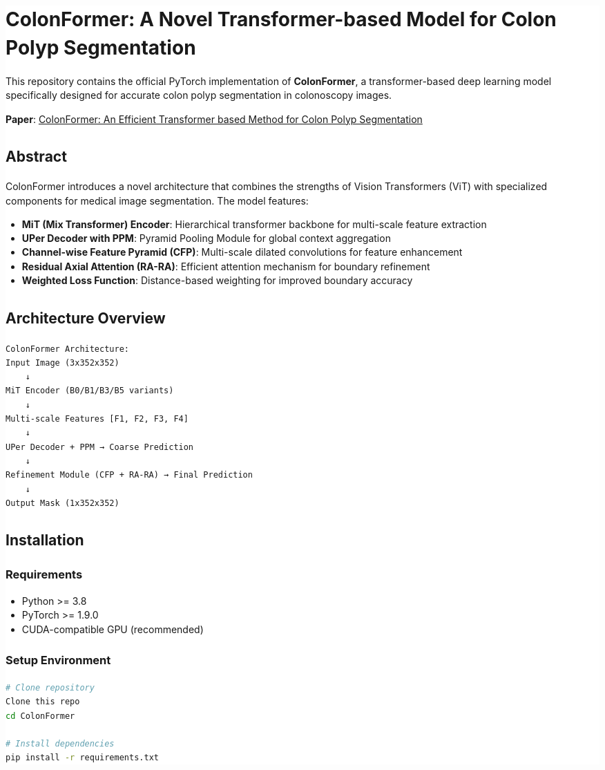 # ColonFormer: A Novel Transformer-based Model for Colon Polyp Segmentation

This repository contains the official PyTorch implementation of **ColonFormer**, a transformer-based deep learning model specifically designed for accurate colon polyp segmentation in colonoscopy images.

**Paper**: [ColonFormer: An Efficient Transformer based Method for Colon Polyp Segmentation](https://ieeexplore.ieee.org/stamp/stamp.jsp?arnumber=9845389)

## Abstract

ColonFormer introduces a novel architecture that combines the strengths of Vision Transformers (ViT) with specialized components for medical image segmentation. The model features:

- **MiT (Mix Transformer) Encoder**: Hierarchical transformer backbone for multi-scale feature extraction
- **UPer Decoder with PPM**: Pyramid Pooling Module for global context aggregation
- **Channel-wise Feature Pyramid (CFP)**: Multi-scale dilated convolutions for feature enhancement
- **Residual Axial Attention (RA-RA)**: Efficient attention mechanism for boundary refinement
- **Weighted Loss Function**: Distance-based weighting for improved boundary accuracy

## Architecture Overview

```
ColonFormer Architecture:
Input Image (3x352x352)
    ↓
MiT Encoder (B0/B1/B3/B5 variants)
    ↓
Multi-scale Features [F1, F2, F3, F4]
    ↓
UPer Decoder + PPM → Coarse Prediction
    ↓
Refinement Module (CFP + RA-RA) → Final Prediction
    ↓
Output Mask (1x352x352)
```

## Installation

### Requirements

- Python >= 3.8
- PyTorch >= 1.9.0
- CUDA-compatible GPU (recommended)

### Setup Environment

```bash
# Clone repository
Clone this repo
cd ColonFormer

# Install dependencies
pip install -r requirements.txt
```
